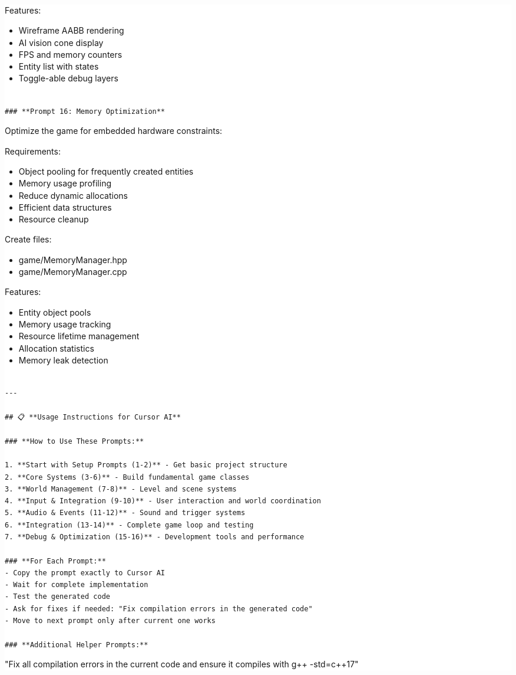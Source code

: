 Features:
- Wireframe AABB rendering
- AI vision cone display
- FPS and memory counters
- Entity list with states
- Toggle-able debug layers
```

### **Prompt 16: Memory Optimization**
```
Optimize the game for embedded hardware constraints:

Requirements:
- Object pooling for frequently created entities
- Memory usage profiling
- Reduce dynamic allocations
- Efficient data structures
- Resource cleanup

Create files:
- game/MemoryManager.hpp
- game/MemoryManager.cpp

Features:
- Entity object pools
- Memory usage tracking
- Resource lifetime management
- Allocation statistics
- Memory leak detection
```

---

## 📋 **Usage Instructions for Cursor AI**

### **How to Use These Prompts:**

1. **Start with Setup Prompts (1-2)** - Get basic project structure
2. **Core Systems (3-6)** - Build fundamental game classes
3. **World Management (7-8)** - Level and scene systems
4. **Input & Integration (9-10)** - User interaction and world coordination
5. **Audio & Events (11-12)** - Sound and trigger systems
6. **Integration (13-14)** - Complete game loop and testing
7. **Debug & Optimization (15-16)** - Development tools and performance

### **For Each Prompt:**
- Copy the prompt exactly to Cursor AI
- Wait for complete implementation
- Test the generated code
- Ask for fixes if needed: "Fix compilation errors in the generated code"
- Move to next prompt only after current one works

### **Additional Helper Prompts:**

```
"Fix all compilation errors in the current code and ensure it compiles with g++ -std=c++17"
